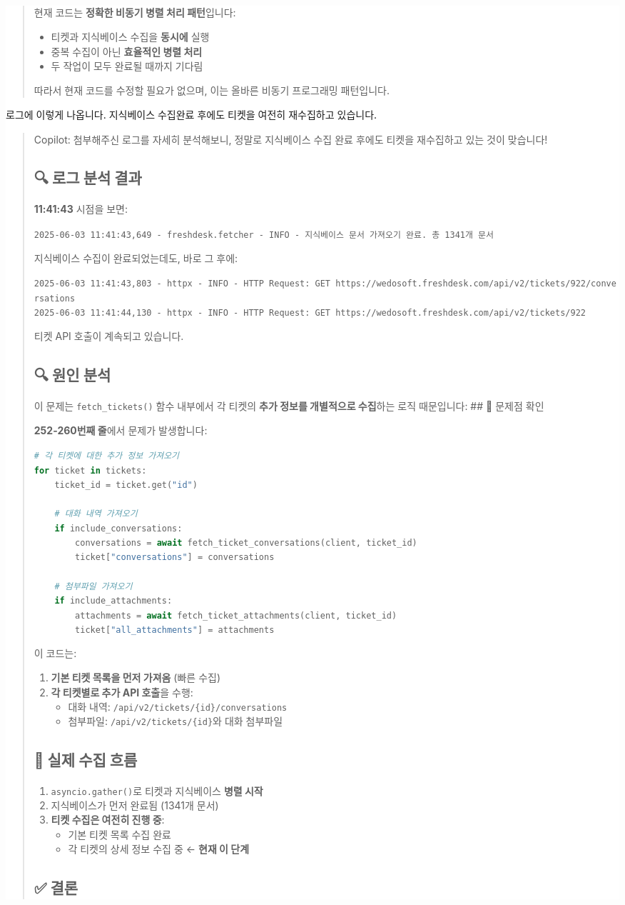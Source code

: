 > 
> 현재 코드는 **정확한 비동기 병렬 처리 패턴**입니다:
> - 티켓과 지식베이스 수집을 **동시에** 실행
> - 중복 수집이 아닌 **효율적인 병렬 처리**
> - 두 작업이 모두 완료될 때까지 기다림
> 
> 따라서 현재 코드를 수정할 필요가 없으며, 이는 올바른 비동기 프로그래밍 패턴입니다.

로그에 이렇게 나옵니다. 지식베이스 수집완료 후에도 티켓을 여전히 재수집하고 있습니다.

> Copilot: 첨부해주신 로그를 자세히 분석해보니, 정말로 지식베이스 수집 완료 후에도 티켓을 재수집하고 있는 것이 맞습니다! 
> 
> ## 🔍 로그 분석 결과
> 
> **11:41:43** 시점을 보면:
> ```
> 2025-06-03 11:41:43,649 - freshdesk.fetcher - INFO - 지식베이스 문서 가져오기 완료. 총 1341개 문서
> ```
> 지식베이스 수집이 완료되었는데도, 바로 그 후에:
> ```
> 2025-06-03 11:41:43,803 - httpx - INFO - HTTP Request: GET https://wedosoft.freshdesk.com/api/v2/tickets/922/conversations
> 2025-06-03 11:41:44,130 - httpx - INFO - HTTP Request: GET https://wedosoft.freshdesk.com/api/v2/tickets/922
> ```
> 티켓 API 호출이 계속되고 있습니다.
> 
> ## 🔍 원인 분석
> 
> 이 문제는 `fetch_tickets()` 함수 내부에서 각 티켓의 **추가 정보를 개별적으로 수집**하는 로직 때문입니다: ## 🚨 문제점 확인
> 
> **252-260번째 줄**에서 문제가 발생합니다:
> ```python
> # 각 티켓에 대한 추가 정보 가져오기
> for ticket in tickets:
>     ticket_id = ticket.get("id")
>     
>     # 대화 내역 가져오기
>     if include_conversations:
>         conversations = await fetch_ticket_conversations(client, ticket_id)
>         ticket["conversations"] = conversations
>     
>     # 첨부파일 가져오기
>     if include_attachments:
>         attachments = await fetch_ticket_attachments(client, ticket_id)
>         ticket["all_attachments"] = attachments
> ```
> 
> 이 코드는:
> 1. **기본 티켓 목록을 먼저 가져옴** (빠른 수집)
> 2. **각 티켓별로 추가 API 호출**을 수행:
>    - 대화 내역: `/api/v2/tickets/{id}/conversations`
>    - 첨부파일: `/api/v2/tickets/{id}`와 대화 첨부파일
> 
> ## 🔄 실제 수집 흐름
> 
> 1. `asyncio.gather()`로 티켓과 지식베이스 **병렬 시작**
> 2. 지식베이스가 먼저 완료됨 (1341개 문서)
> 3. **티켓 수집은 여전히 진행 중**:
>    - 기본 티켓 목록 수집 완료
>    - 각 티켓의 상세 정보 수집 중 ← **현재 이 단계**
> 
> ## ✅ 결론
> 